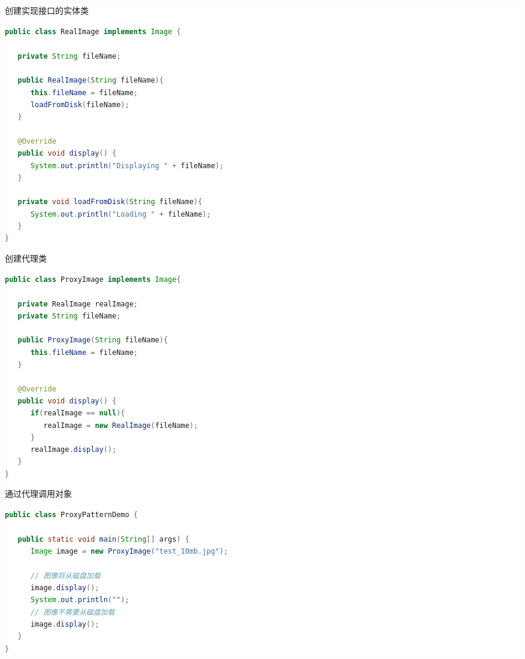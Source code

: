 创建实现接口的实体类

```java
public class RealImage implements Image {
 
   private String fileName;
 
   public RealImage(String fileName){
      this.fileName = fileName;
      loadFromDisk(fileName);
   }
 
   @Override
   public void display() {
      System.out.println("Displaying " + fileName);
   }
 
   private void loadFromDisk(String fileName){
      System.out.println("Loading " + fileName);
   }
}
```

创建代理类

```java
public class ProxyImage implements Image{
 
   private RealImage realImage;
   private String fileName;
 
   public ProxyImage(String fileName){
      this.fileName = fileName;
   }
 
   @Override
   public void display() {
      if(realImage == null){
         realImage = new RealImage(fileName);
      }
      realImage.display();
   }
}
```

通过代理调用对象

```java
public class ProxyPatternDemo {
   
   public static void main(String[] args) {
      Image image = new ProxyImage("test_10mb.jpg");
 
      // 图像将从磁盘加载
      image.display(); 
      System.out.println("");
      // 图像不需要从磁盘加载
      image.display();  
   }
}
```
